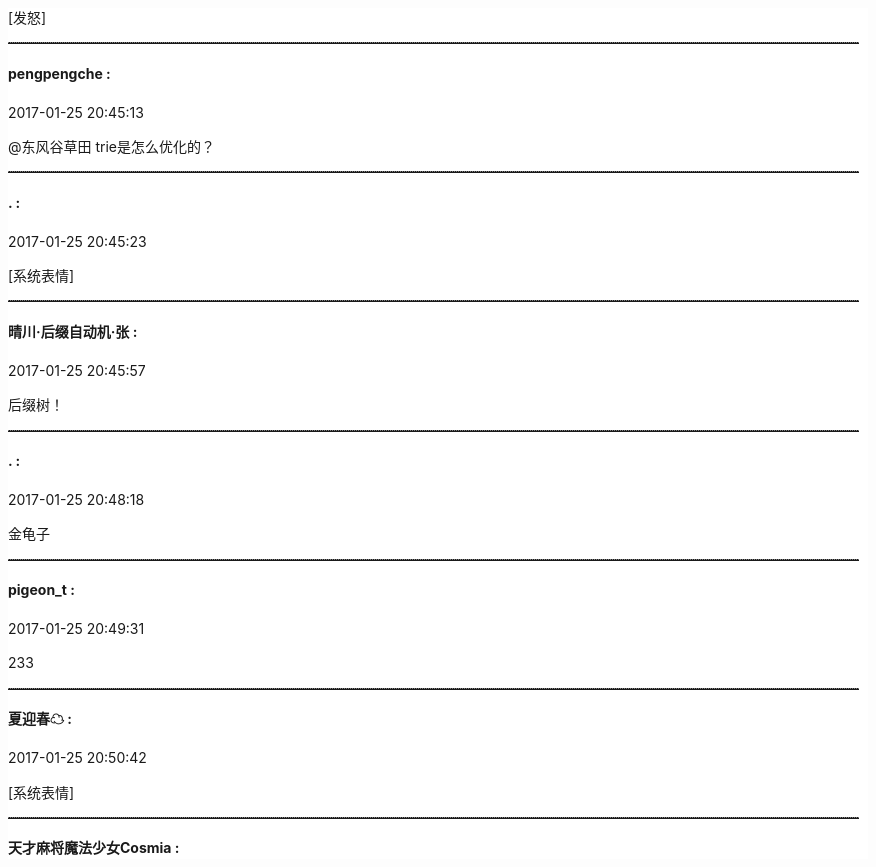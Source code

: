 [发怒]

<hr style="border-top: 1px dotted grey;width:99%"/>



#### pengpengche :

<span class="article-duration">2017-01-25 20:45:13</span>

@东风谷草田 trie是怎么优化的？

<hr style="border-top: 1px dotted grey;width:99%"/>



#### . :

<span class="article-duration">2017-01-25 20:45:23</span>

[系统表情]

<hr style="border-top: 1px dotted grey;width:99%"/>



#### 晴川·后缀自动机·张 :

<span class="article-duration">2017-01-25 20:45:57</span>

后缀树！

<hr style="border-top: 1px dotted grey;width:99%"/>



#### . :

<span class="article-duration">2017-01-25 20:48:18</span>

金龟子

<hr style="border-top: 1px dotted grey;width:99%"/>



#### pigeon_t :

<span class="article-duration">2017-01-25 20:49:31</span>

233

<hr style="border-top: 1px dotted grey;width:99%"/>



#### 夏迎春☁ :

<span class="article-duration">2017-01-25 20:50:42</span>

[系统表情]

<hr style="border-top: 1px dotted grey;width:99%"/>



#### 天才麻将魔法少女Cosmia :
